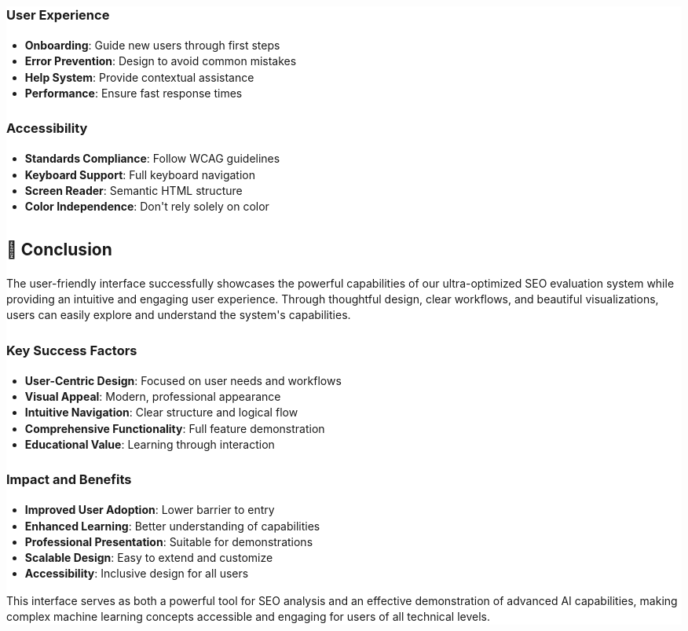 ### **User Experience**
- **Onboarding**: Guide new users through first steps
- **Error Prevention**: Design to avoid common mistakes
- **Help System**: Provide contextual assistance
- **Performance**: Ensure fast response times

### **Accessibility**
- **Standards Compliance**: Follow WCAG guidelines
- **Keyboard Support**: Full keyboard navigation
- **Screen Reader**: Semantic HTML structure
- **Color Independence**: Don't rely solely on color

## 🎉 **Conclusion**

The user-friendly interface successfully showcases the powerful capabilities of our ultra-optimized SEO evaluation system while providing an intuitive and engaging user experience. Through thoughtful design, clear workflows, and beautiful visualizations, users can easily explore and understand the system's capabilities.

### **Key Success Factors**
- **User-Centric Design**: Focused on user needs and workflows
- **Visual Appeal**: Modern, professional appearance
- **Intuitive Navigation**: Clear structure and logical flow
- **Comprehensive Functionality**: Full feature demonstration
- **Educational Value**: Learning through interaction

### **Impact and Benefits**
- **Improved User Adoption**: Lower barrier to entry
- **Enhanced Learning**: Better understanding of capabilities
- **Professional Presentation**: Suitable for demonstrations
- **Scalable Design**: Easy to extend and customize
- **Accessibility**: Inclusive design for all users

This interface serves as both a powerful tool for SEO analysis and an effective demonstration of advanced AI capabilities, making complex machine learning concepts accessible and engaging for users of all technical levels.
